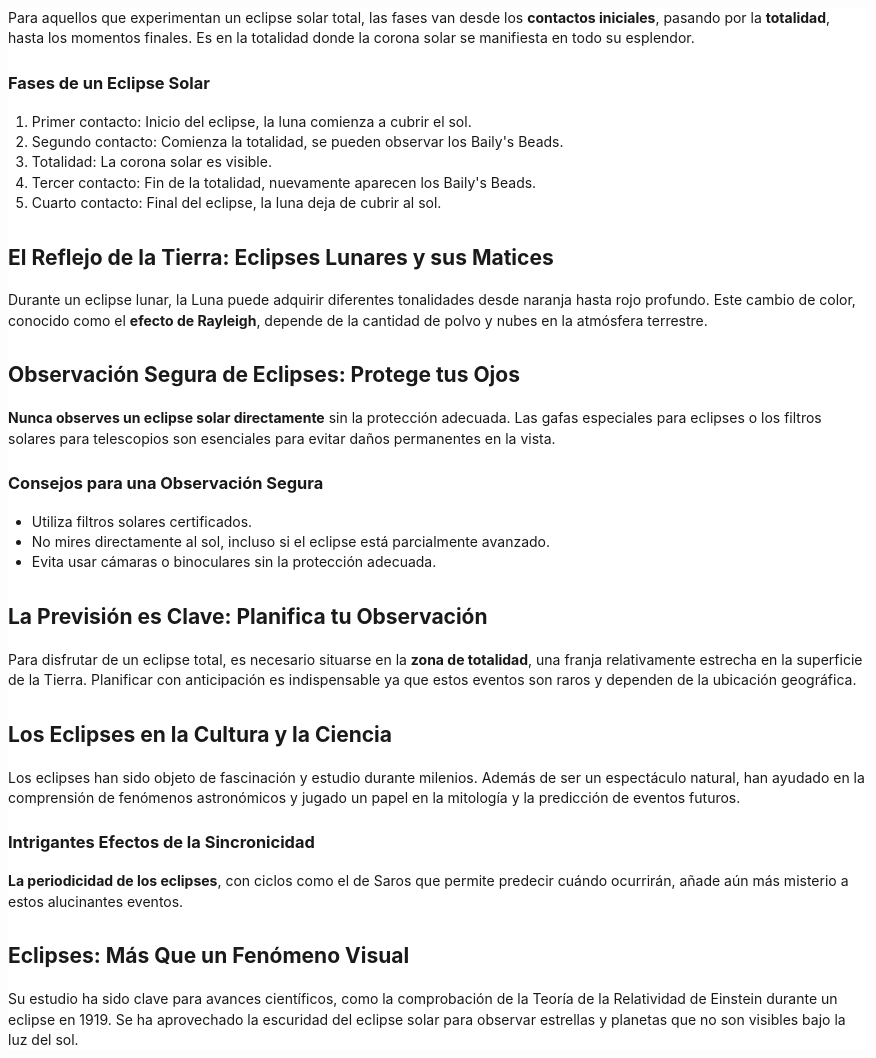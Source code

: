 

Para aquellos que experimentan un eclipse solar total, las fases van desde los **contactos iniciales**, pasando por la **totalidad**, hasta los momentos finales. Es en la totalidad donde la corona solar se manifiesta en todo su esplendor.

### Fases de un Eclipse Solar

1. Primer contacto: Inicio del eclipse, la luna comienza a cubrir el sol.
2. Segundo contacto: Comienza la totalidad, se pueden observar los Baily's Beads.
3. Totalidad: La corona solar es visible.
4. Tercer contacto: Fin de la totalidad, nuevamente aparecen los Baily's Beads.
5. Cuarto contacto: Final del eclipse, la luna deja de cubrir al sol.

## El Reflejo de la Tierra: Eclipses Lunares y sus Matices

Durante un eclipse lunar, la Luna puede adquirir diferentes tonalidades desde naranja hasta rojo profundo. Este cambio de color, conocido como el **efecto de Rayleigh**, depende de la cantidad de polvo y nubes en la atmósfera terrestre.

## Observación Segura de Eclipses: Protege tus Ojos

**Nunca observes un eclipse solar directamente** sin la protección adecuada. Las gafas especiales para eclipses o los filtros solares para telescopios son esenciales para evitar daños permanentes en la vista.

### Consejos para una Observación Segura

- Utiliza filtros solares certificados.
- No mires directamente al sol, incluso si el eclipse está parcialmente avanzado.
- Evita usar cámaras o binoculares sin la protección adecuada.
  
## La Previsión es Clave: Planifica tu Observación

Para disfrutar de un eclipse total, es necesario situarse en la **zona de totalidad**, una franja relativamente estrecha en la superficie de la Tierra. Planificar con anticipación es indispensable ya que estos eventos son raros y dependen de la ubicación geográfica.

## Los Eclipses en la Cultura y la Ciencia

Los eclipses han sido objeto de fascinación y estudio durante milenios. Además de ser un espectáculo natural, han ayudado en la comprensión de fenómenos astronómicos y jugado un papel en la mitología y la predicción de eventos futuros.

### Intrigantes Efectos de la Sincronicidad

**La periodicidad de los eclipses**, con ciclos como el de Saros que permite predecir cuándo ocurrirán, añade aún más misterio a estos alucinantes eventos.

## Eclipses: Más Que un Fenómeno Visual

Su estudio ha sido clave para avances científicos, como la comprobación de la Teoría de la Relatividad de Einstein durante un eclipse en 1919. Se ha aprovechado la escuridad del eclipse solar para observar estrellas y planetas que no son visibles bajo la luz del sol.
